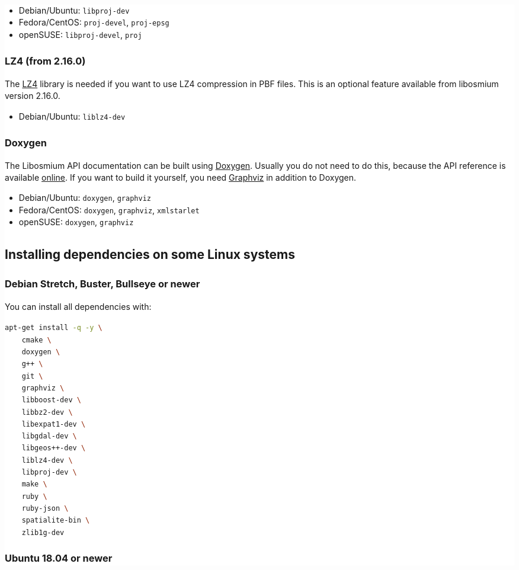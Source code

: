 * Debian/Ubuntu: `libproj-dev`
* Fedora/CentOS: `proj-devel`, `proj-epsg`
* openSUSE: `libproj-devel`, `proj`

### LZ4 (from 2.16.0)

The [LZ4](https://lz4.github.io/lz4/) library is needed if you want to use
LZ4 compression in PBF files. This is an optional feature available from
libosmium version 2.16.0.

* Debian/Ubuntu: `liblz4-dev`

### Doxygen

The Libosmium API documentation can be built using
[Doxygen](https://www.doxygen.nl/). Usually you do not need to do
this, because the API reference is available
[online](https://docs.osmcode.org/libosmium/latest/). If you want to build it
yourself, you need [Graphviz](https://www.graphviz.org/) in addition to Doxygen.

* Debian/Ubuntu: `doxygen`, `graphviz`
* Fedora/CentOS: `doxygen`, `graphviz`, `xmlstarlet`
* openSUSE: `doxygen`, `graphviz`


## Installing dependencies on some Linux systems

### Debian Stretch, Buster, Bullseye or newer

You can install all dependencies with:

``` sh
apt-get install -q -y \
    cmake \
    doxygen \
    g++ \
    git \
    graphviz \
    libboost-dev \
    libbz2-dev \
    libexpat1-dev \
    libgdal-dev \
    libgeos++-dev \
    liblz4-dev \
    libproj-dev \
    make \
    ruby \
    ruby-json \
    spatialite-bin \
    zlib1g-dev
```

### Ubuntu 18.04 or newer
